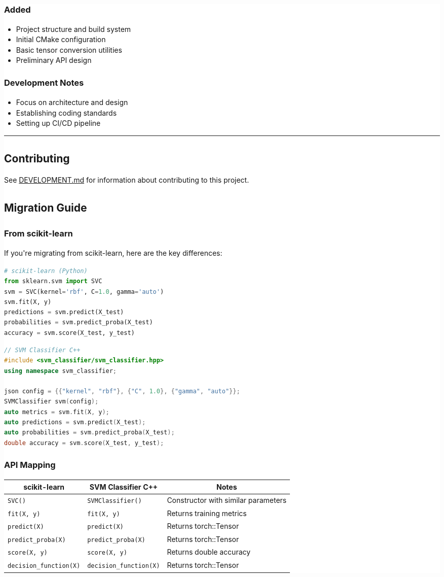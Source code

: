 ### Added
- Project structure and build system
- Initial CMake configuration
- Basic tensor conversion utilities
- Preliminary API design

### Development Notes
- Focus on architecture and design
- Establishing coding standards
- Setting up CI/CD pipeline

---

## Contributing

See [DEVELOPMENT.md](DEVELOPMENT.md) for information about contributing to this project.

## Migration Guide

### From scikit-learn

If you're migrating from scikit-learn, here are the key differences:

```python
# scikit-learn (Python)
from sklearn.svm import SVC
svm = SVC(kernel='rbf', C=1.0, gamma='auto')
svm.fit(X, y)
predictions = svm.predict(X_test)
probabilities = svm.predict_proba(X_test)
accuracy = svm.score(X_test, y_test)
```

```cpp
// SVM Classifier C++
#include <svm_classifier/svm_classifier.hpp>
using namespace svm_classifier;

json config = {{"kernel", "rbf"}, {"C", 1.0}, {"gamma", "auto"}};
SVMClassifier svm(config);
auto metrics = svm.fit(X, y);
auto predictions = svm.predict(X_test);
auto probabilities = svm.predict_proba(X_test);
double accuracy = svm.score(X_test, y_test);
```

### API Mapping

| scikit-learn | SVM Classifier C++ | Notes |
|--------------|-------------------|-------|
| `SVC()` | `SVMClassifier()` | Constructor with similar parameters |
| `fit(X, y)` | `fit(X, y)` | Returns training metrics |
| `predict(X)` | `predict(X)` | Returns torch::Tensor |
| `predict_proba(X)` | `predict_proba(X)` | Returns torch::Tensor |
| `score(X, y)` | `score(X, y)` | Returns double accuracy |
| `decision_function(X)` | `decision_function(X)` | Returns torch::Tensor |
